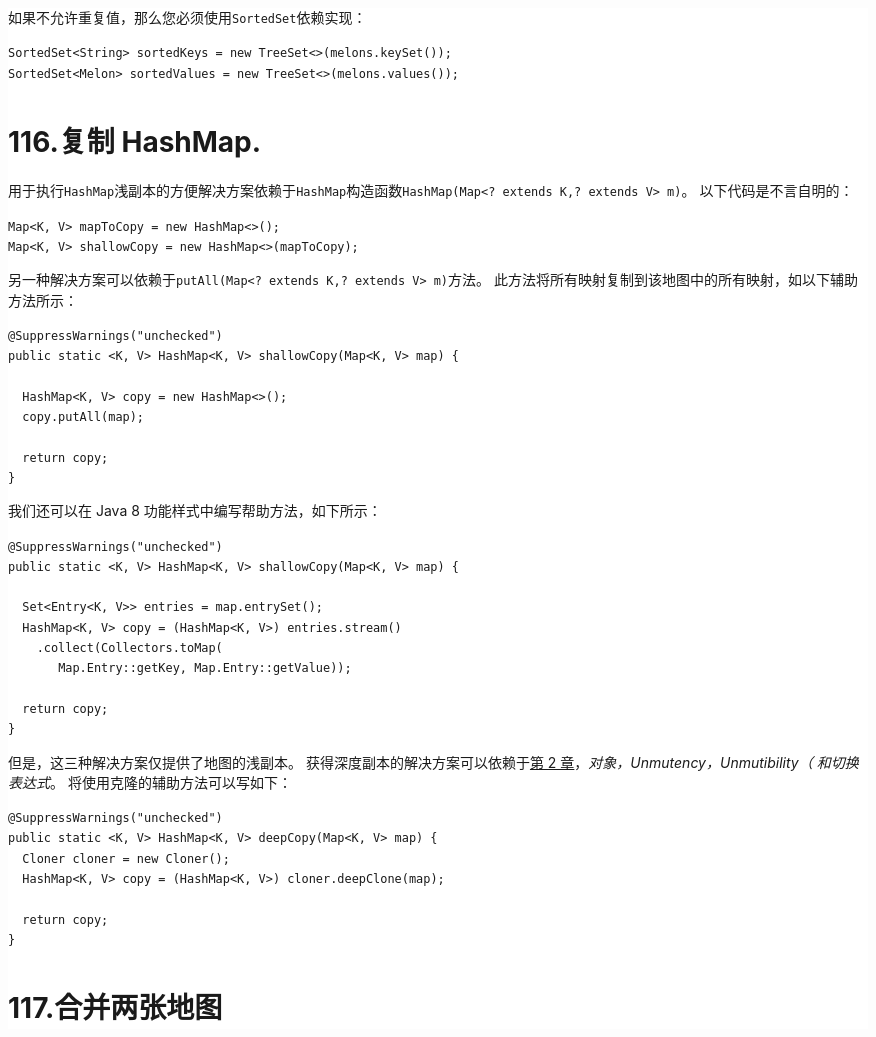 如果不允许重复值，那么您必须使用`SortedSet`依赖实现：

```
SortedSet<String> sortedKeys = new TreeSet<>(melons.keySet());
SortedSet<Melon> sortedValues = new TreeSet<>(melons.values());
```

# 116.复制 HashMap.

用于执行`HashMap`浅副本的方便解决方案依赖于`HashMap`构造函数`HashMap​(Map<? extends K,​? extends V> m)`。 以下代码是不言自明的：

```
Map<K, V> mapToCopy = new HashMap<>();
Map<K, V> shallowCopy = new HashMap<>(mapToCopy);
```

另一种解决方案可以依赖于`putAll​(Map<? extends K,​? extends V> m)`方法。 此方法将所有映射复制到该地图中的所有映射，如以下辅助方法所示：

```
@SuppressWarnings("unchecked")
public static <K, V> HashMap<K, V> shallowCopy(Map<K, V> map) {

  HashMap<K, V> copy = new HashMap<>();
  copy.putAll(map);

  return copy;
}
```

我们还可以在 Java 8 功能样式中编写帮助方法，如下所示：

```
@SuppressWarnings("unchecked")
public static <K, V> HashMap<K, V> shallowCopy(Map<K, V> map) {

  Set<Entry<K, V>> entries = map.entrySet();
  HashMap<K, V> copy = (HashMap<K, V>) entries.stream()
    .collect(Collectors.toMap(
       Map.Entry::getKey, Map.Entry::getValue));

  return copy;
}
```

但是，这三种解决方案仅提供了地图的浅副本。 获得深度副本的解决方案可以依赖于[第 2 章](02.html)，*对象，Unmutency，Unmutibility（ 和切换表达式*。 将使用克隆的辅助方法可以写如下：

```
@SuppressWarnings("unchecked") 
public static <K, V> HashMap<K, V> deepCopy(Map<K, V> map) {
  Cloner cloner = new Cloner();
  HashMap<K, V> copy = (HashMap<K, V>) cloner.deepClone(map);

  return copy;
}
```

# 117.合并两张地图


